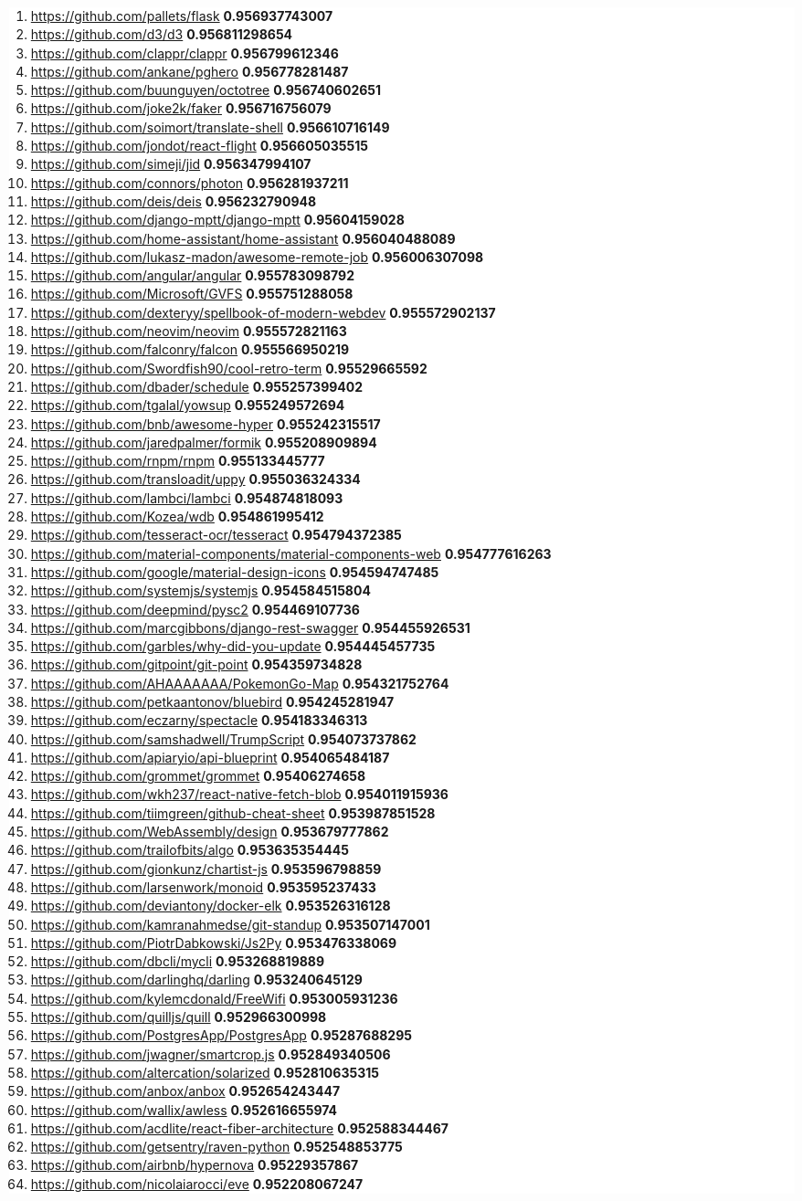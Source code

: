  1. https://github.com/pallets/flask **0.956937743007**
 1. https://github.com/d3/d3 **0.956811298654**
 1. https://github.com/clappr/clappr **0.956799612346**
 1. https://github.com/ankane/pghero **0.956778281487**
 1. https://github.com/buunguyen/octotree **0.956740602651**
 1. https://github.com/joke2k/faker **0.956716756079**
 1. https://github.com/soimort/translate-shell **0.956610716149**
 1. https://github.com/jondot/react-flight **0.956605035515**
 1. https://github.com/simeji/jid **0.956347994107**
 1. https://github.com/connors/photon **0.956281937211**
 1. https://github.com/deis/deis **0.956232790948**
 1. https://github.com/django-mptt/django-mptt **0.95604159028**
 1. https://github.com/home-assistant/home-assistant **0.956040488089**
 1. https://github.com/lukasz-madon/awesome-remote-job **0.956006307098**
 1. https://github.com/angular/angular **0.955783098792**
 1. https://github.com/Microsoft/GVFS **0.955751288058**
 1. https://github.com/dexteryy/spellbook-of-modern-webdev **0.955572902137**
 1. https://github.com/neovim/neovim **0.955572821163**
 1. https://github.com/falconry/falcon **0.955566950219**
 1. https://github.com/Swordfish90/cool-retro-term **0.95529665592**
 1. https://github.com/dbader/schedule **0.955257399402**
 1. https://github.com/tgalal/yowsup **0.955249572694**
 1. https://github.com/bnb/awesome-hyper **0.955242315517**
 1. https://github.com/jaredpalmer/formik **0.955208909894**
 1. https://github.com/rnpm/rnpm **0.955133445777**
 1. https://github.com/transloadit/uppy **0.955036324334**
 1. https://github.com/lambci/lambci **0.954874818093**
 1. https://github.com/Kozea/wdb **0.954861995412**
 1. https://github.com/tesseract-ocr/tesseract **0.954794372385**
 1. https://github.com/material-components/material-components-web **0.954777616263**
 1. https://github.com/google/material-design-icons **0.954594747485**
 1. https://github.com/systemjs/systemjs **0.954584515804**
 1. https://github.com/deepmind/pysc2 **0.954469107736**
 1. https://github.com/marcgibbons/django-rest-swagger **0.954455926531**
 1. https://github.com/garbles/why-did-you-update **0.954445457735**
 1. https://github.com/gitpoint/git-point **0.954359734828**
 1. https://github.com/AHAAAAAAA/PokemonGo-Map **0.954321752764**
 1. https://github.com/petkaantonov/bluebird **0.954245281947**
 1. https://github.com/eczarny/spectacle **0.954183346313**
 1. https://github.com/samshadwell/TrumpScript **0.954073737862**
 1. https://github.com/apiaryio/api-blueprint **0.954065484187**
 1. https://github.com/grommet/grommet **0.95406274658**
 1. https://github.com/wkh237/react-native-fetch-blob **0.954011915936**
 1. https://github.com/tiimgreen/github-cheat-sheet **0.953987851528**
 1. https://github.com/WebAssembly/design **0.953679777862**
 1. https://github.com/trailofbits/algo **0.953635354445**
 1. https://github.com/gionkunz/chartist-js **0.953596798859**
 1. https://github.com/larsenwork/monoid **0.953595237433**
 1. https://github.com/deviantony/docker-elk **0.953526316128**
 1. https://github.com/kamranahmedse/git-standup **0.953507147001**
 1. https://github.com/PiotrDabkowski/Js2Py **0.953476338069**
 1. https://github.com/dbcli/mycli **0.953268819889**
 1. https://github.com/darlinghq/darling **0.953240645129**
 1. https://github.com/kylemcdonald/FreeWifi **0.953005931236**
 1. https://github.com/quilljs/quill **0.952966300998**
 1. https://github.com/PostgresApp/PostgresApp **0.95287688295**
 1. https://github.com/jwagner/smartcrop.js **0.952849340506**
 1. https://github.com/altercation/solarized **0.952810635315**
 1. https://github.com/anbox/anbox **0.952654243447**
 1. https://github.com/wallix/awless **0.952616655974**
 1. https://github.com/acdlite/react-fiber-architecture **0.952588344467**
 1. https://github.com/getsentry/raven-python **0.952548853775**
 1. https://github.com/airbnb/hypernova **0.95229357867**
 1. https://github.com/nicolaiarocci/eve **0.952208067247**